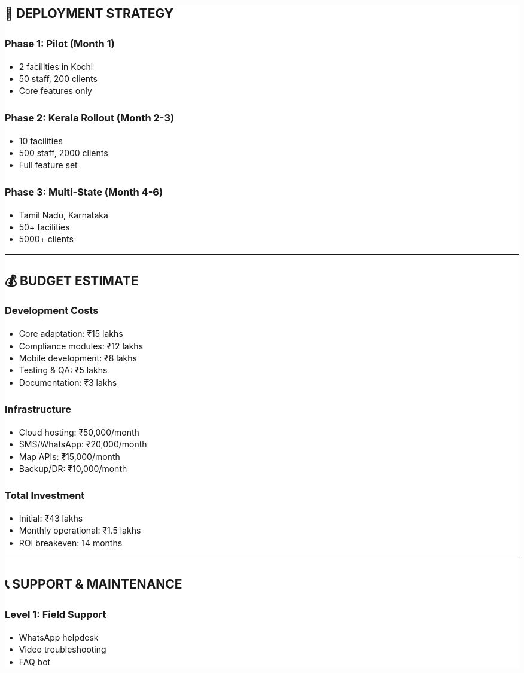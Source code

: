 
## 🚀 DEPLOYMENT STRATEGY

### Phase 1: Pilot (Month 1)
- 2 facilities in Kochi
- 50 staff, 200 clients
- Core features only

### Phase 2: Kerala Rollout (Month 2-3)
- 10 facilities
- 500 staff, 2000 clients
- Full feature set

### Phase 3: Multi-State (Month 4-6)
- Tamil Nadu, Karnataka
- 50+ facilities
- 5000+ clients

---

## 💰 BUDGET ESTIMATE

### Development Costs
- Core adaptation: ₹15 lakhs
- Compliance modules: ₹12 lakhs
- Mobile development: ₹8 lakhs
- Testing & QA: ₹5 lakhs
- Documentation: ₹3 lakhs

### Infrastructure
- Cloud hosting: ₹50,000/month
- SMS/WhatsApp: ₹20,000/month
- Map APIs: ₹15,000/month
- Backup/DR: ₹10,000/month

### Total Investment
- Initial: ₹43 lakhs
- Monthly operational: ₹1.5 lakhs
- ROI breakeven: 14 months

---

## 📞 SUPPORT & MAINTENANCE

### Level 1: Field Support
- WhatsApp helpdesk
- Video troubleshooting
- FAQ bot
